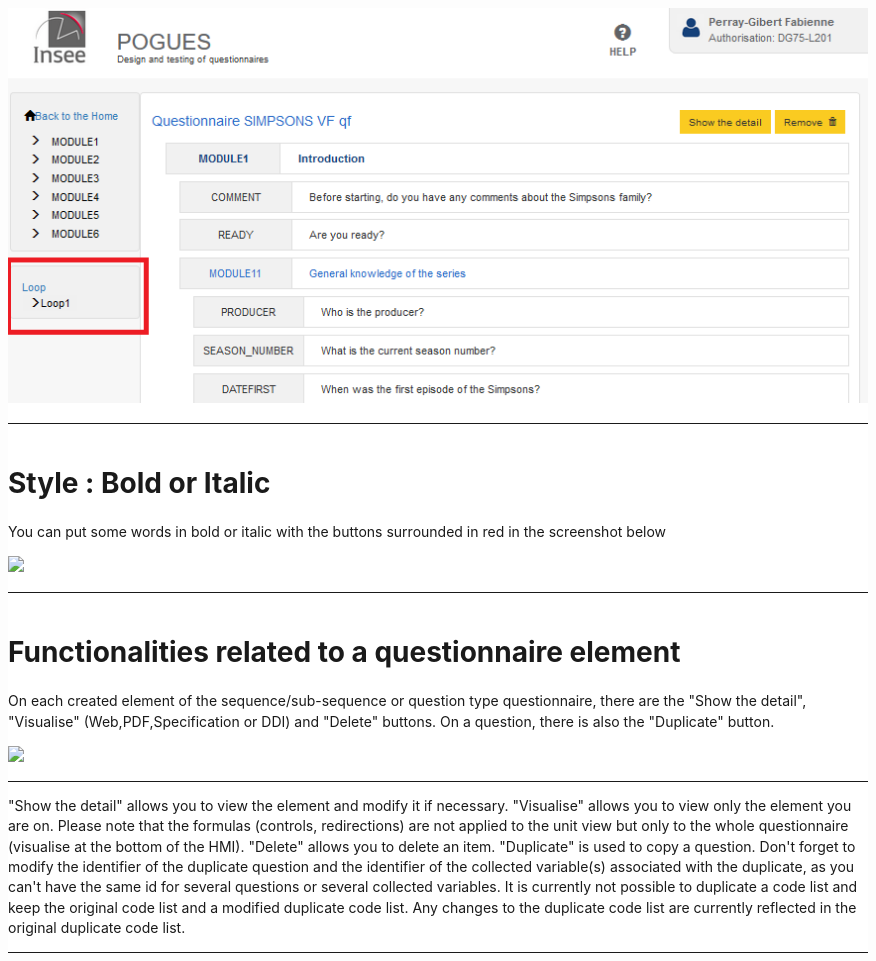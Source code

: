 ![](../../img/en/loop2.png)

---
# Style : Bold or Italic

You can put some words in bold or italic with the buttons surrounded in red in the screenshot below

![](../../img/en/screen18.png)

---

# Functionalities related to a questionnaire element
On each created element of the sequence/sub-sequence or question type questionnaire, there are the "Show the detail", "Visualise" (Web,PDF,Specification or DDI) and "Delete" buttons.
On a question, there is also the "Duplicate" button.

![](../../img/en/screen19.png)


---

"Show the detail" allows you to view the element and modify it if necessary.
"Visualise" allows you to view only the element you are on. Please note that the formulas (controls, redirections) are not applied to the unit view but only to the whole questionnaire (visualise at the bottom of the HMI).
"Delete" allows you to delete an item.
"Duplicate" is used to copy a question. Don't forget to modify the identifier of the duplicate question and the identifier of the collected variable(s) associated with the duplicate, as you can't have the same id for several questions or several collected variables. It is currently not possible to duplicate a code list and keep the original code list and a modified duplicate code list. Any changes to the duplicate code list are currently reflected in the original duplicate code list.

---